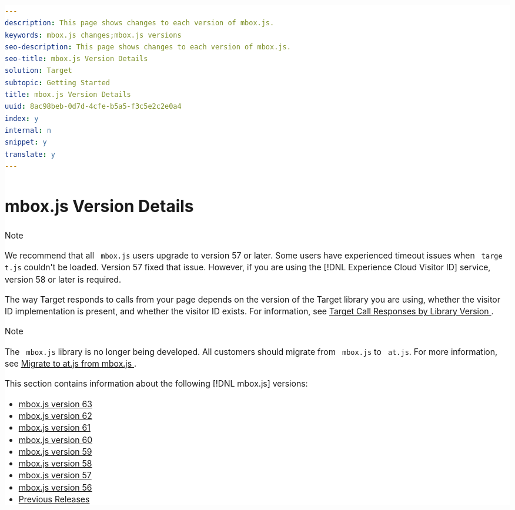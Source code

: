 ```yaml
---
description: This page shows changes to each version of mbox.js.
keywords: mbox.js changes;mbox.js versions
seo-description: This page shows changes to each version of mbox.js.
seo-title: mbox.js Version Details
solution: Target
subtopic: Getting Started
title: mbox.js Version Details
uuid: 8ac98beb-0d7d-4cfe-b5a5-f3c5e2c2e0a4
index: y
internal: n
snippet: y
translate: y
---
```


# mbox.js Version Details


<a id="section_C915897051644B40BFF4DC6B914944C2"></a>


>[!NOTE]
>
>We recommend that all ` mbox.js` users upgrade to version 57 or later. Some users have experienced timeout issues when ` target.js` couldn't be loaded. Version 57 fixed that issue. However, if you are using the [!DNL  Experience Cloud Visitor ID] service, version 58 or later is required. 



The way Target responds to calls from your page depends on the version of the Target library you are using, whether the visitor ID implementation is present, and whether the visitor ID exists. For information, see [ Target Call Responses by Library Version ](c_call-Responses-library-version.md#concept_A95A4758A1E7405D947E9B4BCB5D62F0). 


>[!NOTE]
>
>The ` mbox.js` library is no longer being developed. All customers should migrate from ` mbox.js` to ` at.js`. For more information, see [ Migrate to at.js from mbox.js ](t_target-migrate-atjs.md#task_DE55DCE9AC2F49728395665DE1B1E6EA). 



This section contains information about the following [!DNL  mbox.js] versions: 


* [ mbox.js version 63 ](r_mboxjs_change_log.md#section_ED8EFCF653A845ED8927F759578C4A33)
* [ mbox.js version 62 ](r_mboxjs_change_log.md#section_723A9119FE204183847D3B0929A99B41)
* [ mbox.js version 61 ](r_mboxjs_change_log.md#section_F3B59C5578B64883AE013B9342151193)
* [ mbox.js version 60 ](r_mboxjs_change_log.md#section_3BDAB885FA13444A8D35940A4BFF5825)
* [ mbox.js version 59 ](r_mboxjs_change_log.md#section_FF0E70C4C17E402D8374DE428C5D996E)
* [ mbox.js version 58 ](r_mboxjs_change_log.md#section_5070B0D1C87F4937BB97727923DD36C7)
* [ mbox.js version 57 ](r_mboxjs_change_log.md#section_6BA1CDBF75B14A94B59E8624ACF583D4)
* [ mbox.js version 56 ](r_mboxjs_change_log.md#section_C4F4A53584B741FF9FD907D81CB7E164)
* [ Previous Releases ](r_mboxjs_change_log.md#section_FAB0A088308A42BEA855936F4E7D89C6)
